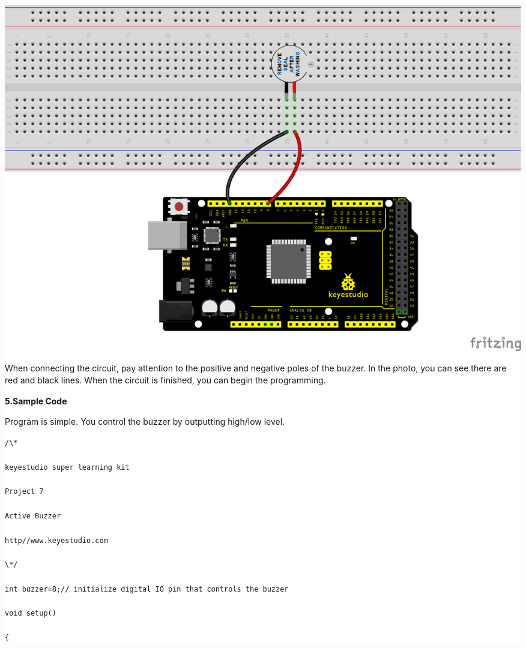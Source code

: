 ![](media/581cd16c2da3eb9485cb5ebce6b1bbf7.png)

When connecting the circuit, pay attention to the positive and negative poles of
the buzzer. In the photo, you can see there are red and black lines. When the
circuit is finished, you can begin the programming.

**5.Sample Code**

Program is simple. You control the buzzer by outputting high/low level.

    /\*

    keyestudio super learning kit

    Project 7

    Active Buzzer

    http//www.keyestudio.com

    \*/

    int buzzer=8;// initialize digital IO pin that controls the buzzer

    void setup()

    {

